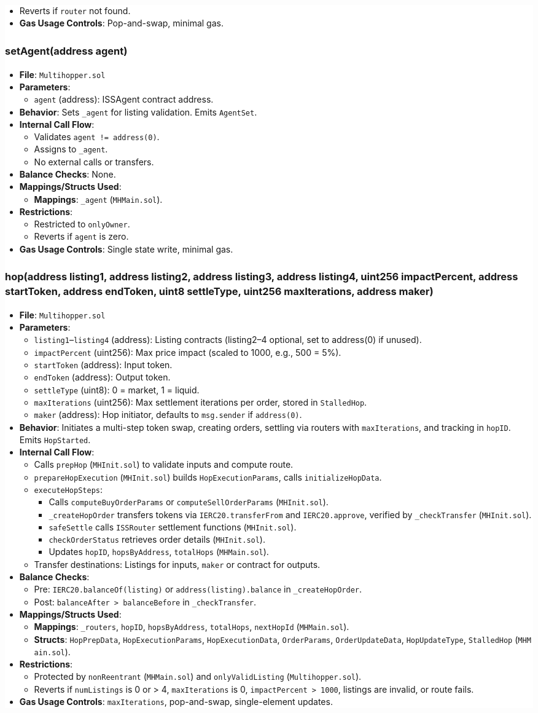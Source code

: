   - Reverts if `router` not found.
- **Gas Usage Controls**: Pop-and-swap, minimal gas.

### setAgent(address agent)
- **File**: `Multihopper.sol`
- **Parameters**:
  - `agent` (address): ISSAgent contract address.
- **Behavior**: Sets `_agent` for listing validation. Emits `AgentSet`.
- **Internal Call Flow**:
  - Validates `agent != address(0)`.
  - Assigns to `_agent`.
  - No external calls or transfers.
- **Balance Checks**: None.
- **Mappings/Structs Used**:
  - **Mappings**: `_agent` (`MHMain.sol`).
- **Restrictions**:
  - Restricted to `onlyOwner`.
  - Reverts if `agent` is zero.
- **Gas Usage Controls**: Single state write, minimal gas.

### hop(address listing1, address listing2, address listing3, address listing4, uint256 impactPercent, address startToken, address endToken, uint8 settleType, uint256 maxIterations, address maker)
- **File**: `Multihopper.sol`
- **Parameters**:
  - `listing1`–`listing4` (address): Listing contracts (listing2–4 optional, set to address(0) if unused).
  - `impactPercent` (uint256): Max price impact (scaled to 1000, e.g., 500 = 5%).
  - `startToken` (address): Input token.
  - `endToken` (address): Output token.
  - `settleType` (uint8): 0 = market, 1 = liquid.
  - `maxIterations` (uint256): Max settlement iterations per order, stored in `StalledHop`.
  - `maker` (address): Hop initiator, defaults to `msg.sender` if `address(0)`.
- **Behavior**: Initiates a multi-step token swap, creating orders, settling via routers with `maxIterations`, and tracking in `hopID`. Emits `HopStarted`.
- **Internal Call Flow**:
  - Calls `prepHop` (`MHInit.sol`) to validate inputs and compute route.
  - `prepareHopExecution` (`MHInit.sol`) builds `HopExecutionParams`, calls `initializeHopData`.
  - `executeHopSteps`:
    - Calls `computeBuyOrderParams` or `computeSellOrderParams` (`MHInit.sol`).
    - `_createHopOrder` transfers tokens via `IERC20.transferFrom` and `IERC20.approve`, verified by `_checkTransfer` (`MHInit.sol`).
    - `safeSettle` calls `ISSRouter` settlement functions (`MHInit.sol`).
    - `checkOrderStatus` retrieves order details (`MHInit.sol`).
    - Updates `hopID`, `hopsByAddress`, `totalHops` (`MHMain.sol`).
  - Transfer destinations: Listings for inputs, `maker` or contract for outputs.
- **Balance Checks**:
  - Pre: `IERC20.balanceOf(listing)` or `address(listing).balance` in `_createHopOrder`.
  - Post: `balanceAfter > balanceBefore` in `_checkTransfer`.
- **Mappings/Structs Used**:
  - **Mappings**: `_routers`, `hopID`, `hopsByAddress`, `totalHops`, `nextHopId` (`MHMain.sol`).
  - **Structs**: `HopPrepData`, `HopExecutionParams`, `HopExecutionData`, `OrderParams`, `OrderUpdateData`, `HopUpdateType`, `StalledHop` (`MHMain.sol`).
- **Restrictions**:
  - Protected by `nonReentrant` (`MHMain.sol`) and `onlyValidListing` (`Multihopper.sol`).
  - Reverts if `numListings` is 0 or > 4, `maxIterations` is 0, `impactPercent > 1000`, listings are invalid, or route fails.
- **Gas Usage Controls**: `maxIterations`, pop-and-swap, single-element updates.
